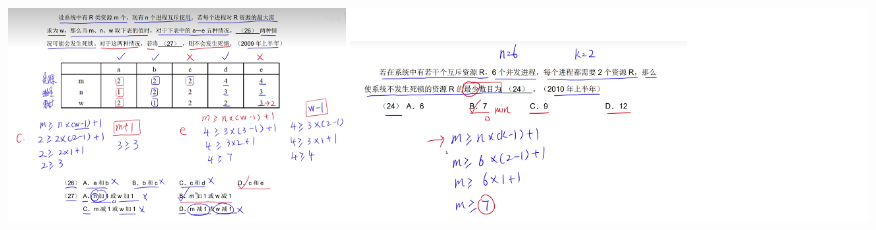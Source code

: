 <img src="typora图片/image-20221103105542986.png" alt="image-20221103105542986" style="zoom: 33%;" />

<img src="typora图片/image-20221103105628101.png" alt="image-20221103105628101" style="zoom:33%;" />

